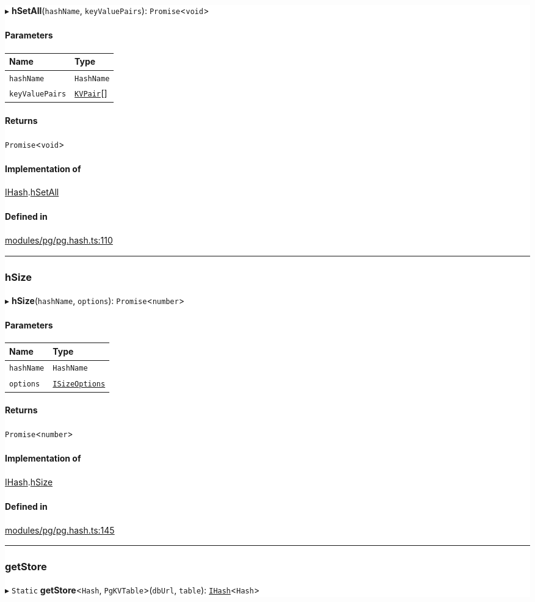 ▸ **hSetAll**(`hashName`, `keyValuePairs`): `Promise`<`void`\>

#### Parameters

| Name | Type |
| :------ | :------ |
| `hashName` | `HashName` |
| `keyValuePairs` | [`KVPair`](../modules.md#kvpair)[] |

#### Returns

`Promise`<`void`\>

#### Implementation of

[IHash](../interfaces/IHash.md).[hSetAll](../interfaces/IHash.md#hsetall)

#### Defined in

[modules/pg/pg.hash.ts:110](https://github.com/libscout/kv-store/blob/6b6e50d/src/modules/pg/pg.hash.ts#L110)

___

### hSize

▸ **hSize**(`hashName`, `options`): `Promise`<`number`\>

#### Parameters

| Name | Type |
| :------ | :------ |
| `hashName` | `HashName` |
| `options` | [`ISizeOptions`](../interfaces/ISizeOptions.md) |

#### Returns

`Promise`<`number`\>

#### Implementation of

[IHash](../interfaces/IHash.md).[hSize](../interfaces/IHash.md#hsize)

#### Defined in

[modules/pg/pg.hash.ts:145](https://github.com/libscout/kv-store/blob/6b6e50d/src/modules/pg/pg.hash.ts#L145)

___

### getStore

▸ `Static` **getStore**<`Hash`, `PgKVTable`\>(`dbUrl`, `table`): [`IHash`](../interfaces/IHash.md)<`Hash`\>
